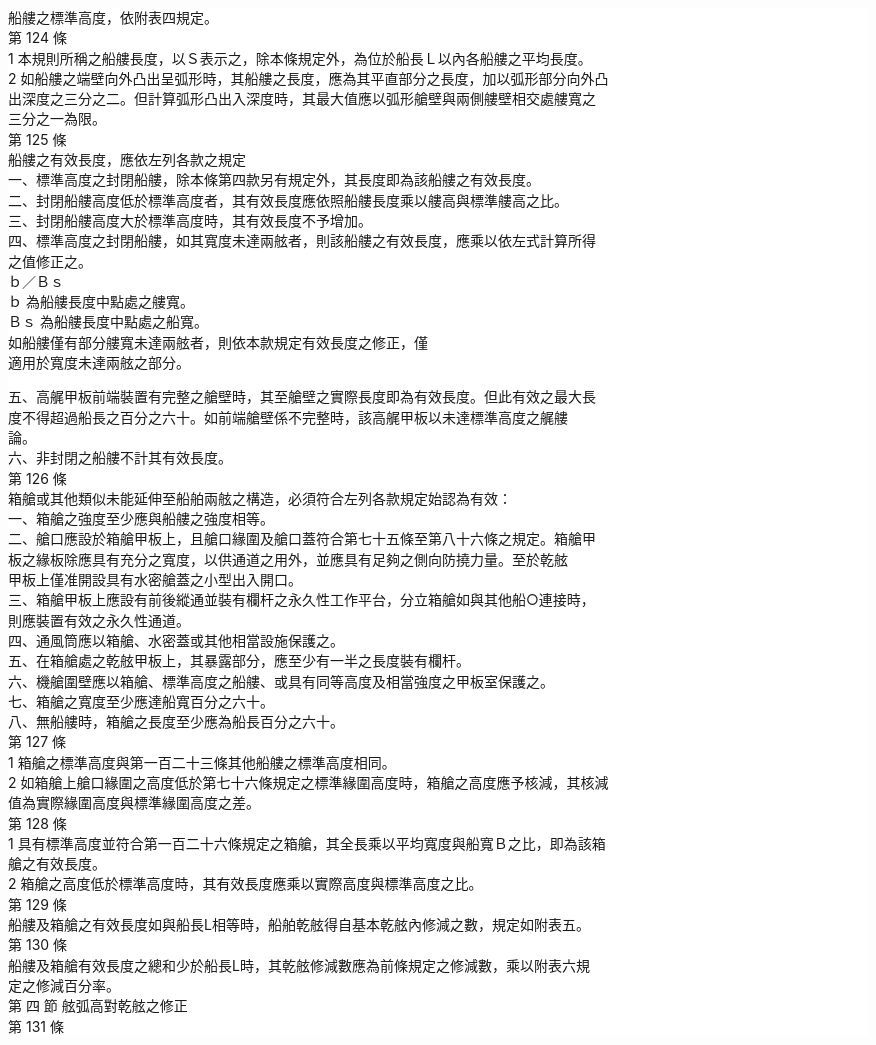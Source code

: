 船艛之標準高度，依附表四規定。  
第 124 條  
1 本規則所稱之船艛長度，以Ｓ表示之，除本條規定外，為位於船長Ｌ以內各船艛之平均長度。  
2 如船艛之端壁向外凸出呈弧形時，其船艛之長度，應為其平直部分之長度，加以弧形部分向外凸  
出深度之三分之二。但計算弧形凸出入深度時，其最大值應以弧形艙壁與兩側艛壁相交處艛寬之  
三分之一為限。  
第 125 條  
船艛之有效長度，應依左列各款之規定  
一、標準高度之封閉船艛，除本條第四款另有規定外，其長度即為該船艛之有效長度。  
二、封閉船艛高度低於標準高度者，其有效長度應依照船艛長度乘以艛高與標準艛高之比。  
三、封閉船艛高度大於標準高度時，其有效長度不予增加。  
四、標準高度之封閉船艛，如其寬度未達兩舷者，則該船艛之有效長度，應乘以依左式計算所得  
之值修正之。  
ｂ／Ｂｓ  
ｂ 為船艛長度中點處之艛寬。  
Ｂｓ 為船艛長度中點處之船寬。  
如船艛僅有部分艛寬未達兩舷者，則依本款規定有效長度之修正，僅  
適用於寬度未達兩舷之部分。  


五、高艉甲板前端裝置有完整之艙壁時，其至艙壁之實際長度即為有效長度。但此有效之最大長  
度不得超過船長之百分之六十。如前端艙壁係不完整時，該高艉甲板以未達標準高度之艉艛  
論。  
六、非封閉之船艛不計其有效長度。  
第 126 條  
箱艙或其他類似未能延伸至船舶兩舷之構造，必須符合左列各款規定始認為有效：  
一、箱艙之強度至少應與船艛之強度相等。  
二、艙口應設於箱艙甲板上，且艙口緣圍及艙口蓋符合第七十五條至第八十六條之規定。箱艙甲  
板之緣板除應具有充分之寬度，以供通道之用外，並應具有足夠之側向防撓力量。至於乾舷  
甲板上僅准開設具有水密艙蓋之小型出入開口。  
三、箱艙甲板上應設有前後縱通並裝有欄杆之永久性工作平台，分立箱艙如與其他船○連接時，  
則應裝置有效之永久性通道。  
四、通風筒應以箱艙、水密蓋或其他相當設施保護之。  
五、在箱艙處之乾舷甲板上，其暴露部分，應至少有一半之長度裝有欄杆。  
六、機艙圍壁應以箱艙、標準高度之船艛、或具有同等高度及相當強度之甲板室保護之。  
七、箱艙之寬度至少應達船寬百分之六十。  
八、無船艛時，箱艙之長度至少應為船長百分之六十。  
第 127 條  
1 箱艙之標準高度與第一百二十三條其他船艛之標準高度相同。  
2 如箱艙上艙口緣圍之高度低於第七十六條規定之標準緣圍高度時，箱艙之高度應予核減，其核減  
值為實際緣圍高度與標準緣圍高度之差。  
第 128 條  
1 具有標準高度並符合第一百二十六條規定之箱艙，其全長乘以平均寬度與船寬Ｂ之比，即為該箱  
艙之有效長度。  
2 箱艙之高度低於標準高度時，其有效長度應乘以實際高度與標準高度之比。  
第 129 條  
船艛及箱艙之有效長度如與船長L相等時，船舶乾舷得自基本乾舷內修減之數，規定如附表五。  
第 130 條  
船艛及箱艙有效長度之總和少於船長L時，其乾舷修減數應為前條規定之修減數，乘以附表六規  
定之修減百分率。  
第 四 節 舷弧高對乾舷之修正  
第 131 條  

